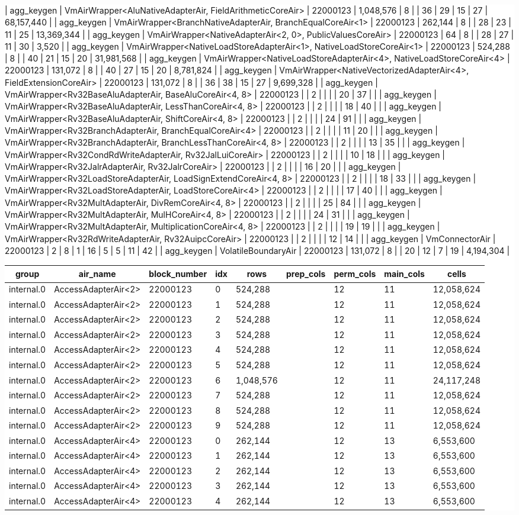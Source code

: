 | agg_keygen | VmAirWrapper<AluNativeAdapterAir, FieldArithmeticCoreAir> | 22000123 | 1,048,576 | 8 |  | 36 | 29 | 15 | 27 | 68,157,440 | 
| agg_keygen | VmAirWrapper<BranchNativeAdapterAir, BranchEqualCoreAir<1> | 22000123 | 262,144 | 8 |  | 28 | 23 | 11 | 25 | 13,369,344 | 
| agg_keygen | VmAirWrapper<NativeAdapterAir<2, 0>, PublicValuesCoreAir> | 22000123 | 64 | 8 |  | 28 | 27 | 11 | 30 | 3,520 | 
| agg_keygen | VmAirWrapper<NativeLoadStoreAdapterAir<1>, NativeLoadStoreCoreAir<1> | 22000123 | 524,288 | 8 |  | 40 | 21 | 15 | 20 | 31,981,568 | 
| agg_keygen | VmAirWrapper<NativeLoadStoreAdapterAir<4>, NativeLoadStoreCoreAir<4> | 22000123 | 131,072 | 8 |  | 40 | 27 | 15 | 20 | 8,781,824 | 
| agg_keygen | VmAirWrapper<NativeVectorizedAdapterAir<4>, FieldExtensionCoreAir> | 22000123 | 131,072 | 8 |  | 36 | 38 | 15 | 27 | 9,699,328 | 
| agg_keygen | VmAirWrapper<Rv32BaseAluAdapterAir, BaseAluCoreAir<4, 8> | 22000123 |  | 2 |  |  |  | 20 | 37 |  | 
| agg_keygen | VmAirWrapper<Rv32BaseAluAdapterAir, LessThanCoreAir<4, 8> | 22000123 |  | 2 |  |  |  | 18 | 40 |  | 
| agg_keygen | VmAirWrapper<Rv32BaseAluAdapterAir, ShiftCoreAir<4, 8> | 22000123 |  | 2 |  |  |  | 24 | 91 |  | 
| agg_keygen | VmAirWrapper<Rv32BranchAdapterAir, BranchEqualCoreAir<4> | 22000123 |  | 2 |  |  |  | 11 | 20 |  | 
| agg_keygen | VmAirWrapper<Rv32BranchAdapterAir, BranchLessThanCoreAir<4, 8> | 22000123 |  | 2 |  |  |  | 13 | 35 |  | 
| agg_keygen | VmAirWrapper<Rv32CondRdWriteAdapterAir, Rv32JalLuiCoreAir> | 22000123 |  | 2 |  |  |  | 10 | 18 |  | 
| agg_keygen | VmAirWrapper<Rv32JalrAdapterAir, Rv32JalrCoreAir> | 22000123 |  | 2 |  |  |  | 16 | 20 |  | 
| agg_keygen | VmAirWrapper<Rv32LoadStoreAdapterAir, LoadSignExtendCoreAir<4, 8> | 22000123 |  | 2 |  |  |  | 18 | 33 |  | 
| agg_keygen | VmAirWrapper<Rv32LoadStoreAdapterAir, LoadStoreCoreAir<4> | 22000123 |  | 2 |  |  |  | 17 | 40 |  | 
| agg_keygen | VmAirWrapper<Rv32MultAdapterAir, DivRemCoreAir<4, 8> | 22000123 |  | 2 |  |  |  | 25 | 84 |  | 
| agg_keygen | VmAirWrapper<Rv32MultAdapterAir, MulHCoreAir<4, 8> | 22000123 |  | 2 |  |  |  | 24 | 31 |  | 
| agg_keygen | VmAirWrapper<Rv32MultAdapterAir, MultiplicationCoreAir<4, 8> | 22000123 |  | 2 |  |  |  | 19 | 19 |  | 
| agg_keygen | VmAirWrapper<Rv32RdWriteAdapterAir, Rv32AuipcCoreAir> | 22000123 |  | 2 |  |  |  | 12 | 14 |  | 
| agg_keygen | VmConnectorAir | 22000123 | 2 | 8 | 1 | 16 | 5 | 5 | 11 | 42 | 
| agg_keygen | VolatileBoundaryAir | 22000123 | 131,072 | 8 |  | 20 | 12 | 7 | 19 | 4,194,304 | 

| group | air_name | block_number | idx | rows | prep_cols | perm_cols | main_cols | cells |
| --- | --- | --- | --- | --- | --- | --- | --- | --- |
| internal.0 | AccessAdapterAir<2> | 22000123 | 0 | 524,288 |  | 12 | 11 | 12,058,624 | 
| internal.0 | AccessAdapterAir<2> | 22000123 | 1 | 524,288 |  | 12 | 11 | 12,058,624 | 
| internal.0 | AccessAdapterAir<2> | 22000123 | 2 | 524,288 |  | 12 | 11 | 12,058,624 | 
| internal.0 | AccessAdapterAir<2> | 22000123 | 3 | 524,288 |  | 12 | 11 | 12,058,624 | 
| internal.0 | AccessAdapterAir<2> | 22000123 | 4 | 524,288 |  | 12 | 11 | 12,058,624 | 
| internal.0 | AccessAdapterAir<2> | 22000123 | 5 | 524,288 |  | 12 | 11 | 12,058,624 | 
| internal.0 | AccessAdapterAir<2> | 22000123 | 6 | 1,048,576 |  | 12 | 11 | 24,117,248 | 
| internal.0 | AccessAdapterAir<2> | 22000123 | 7 | 524,288 |  | 12 | 11 | 12,058,624 | 
| internal.0 | AccessAdapterAir<2> | 22000123 | 8 | 524,288 |  | 12 | 11 | 12,058,624 | 
| internal.0 | AccessAdapterAir<2> | 22000123 | 9 | 524,288 |  | 12 | 11 | 12,058,624 | 
| internal.0 | AccessAdapterAir<4> | 22000123 | 0 | 262,144 |  | 12 | 13 | 6,553,600 | 
| internal.0 | AccessAdapterAir<4> | 22000123 | 1 | 262,144 |  | 12 | 13 | 6,553,600 | 
| internal.0 | AccessAdapterAir<4> | 22000123 | 2 | 262,144 |  | 12 | 13 | 6,553,600 | 
| internal.0 | AccessAdapterAir<4> | 22000123 | 3 | 262,144 |  | 12 | 13 | 6,553,600 | 
| internal.0 | AccessAdapterAir<4> | 22000123 | 4 | 262,144 |  | 12 | 13 | 6,553,600 | 